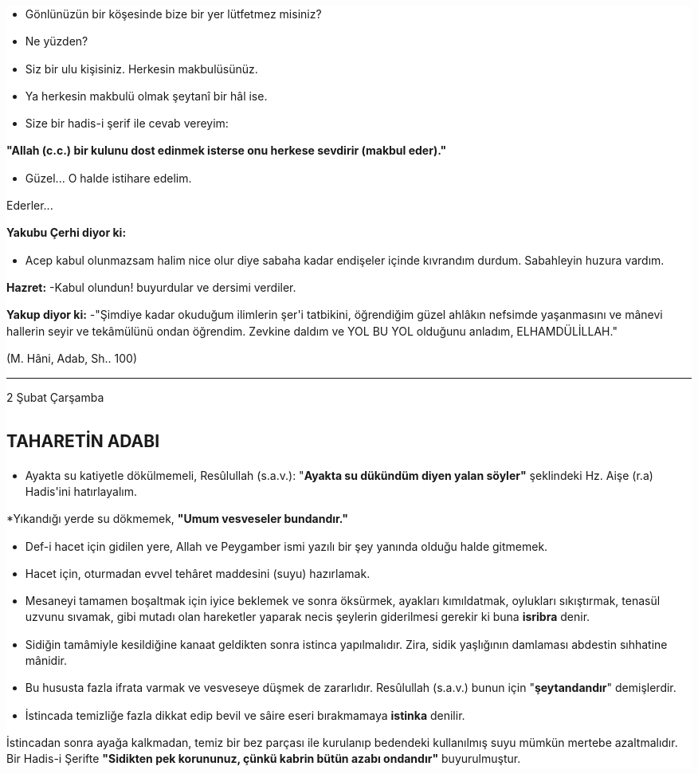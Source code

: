 -  Gönlünüzün bir köşesinde bize bir yer lütfetmez mi­siniz?

-  Ne yüzden?

-  Siz bir ulu kişisiniz. Herkesin makbulüsünüz.

-  Ya herkesin makbulü olmak şeytanî bir hâl ise.

-  Size bir hadis-i şerif ile cevab vereyim:

**"Allah (c.c.) bir kulunu dost edinmek isterse onu her­kese sevdirir (makbul eder)."**

- Güzel... O halde istihare edelim.

Ederler...

**Yakubu Çerhi diyor ki:**

- Acep kabul olunmazsam halim nice olur diye sabaha kadar endişeler içinde kıvrandım durdum. Sabahleyin huzura vardım.

**Hazret:** -Kabul olundun! buyurdular ve dersimi ver­diler.

**Yakup diyor ki:** -"Şimdiye kadar okuduğum ilimlerin şer'i tatbikini, öğrendiğim güzel ahlâkın nefsimde ya­şanmasını ve mânevi hallerin seyir ve tekâmülünü on­dan öğrendim. Zevkine daldım ve YOL BU YOL oldu­ğunu anladım, ELHAMDÜLİLLAH." 

(M. Hâni, Adab, Sh.. 100)



---

2 Şubat Çarşamba

## TAHARETİN ADABI

* Ayakta su katiyetle dökülmemeli, Resûlullah (s.a.v.): "**Ayakta su dükündüm diyen yalan söyler"** şek­lindeki Hz. Aişe (r.a) Hadis'ini hatırlayalım.

*Yıkandığı yerde su dökmemek, **"Umum vesveseler bundandır."**

* Def-i hacet için gidilen yere, Allah ve Peygamber ismi yazılı bir şey yanında olduğu halde gitmemek.

* Hacet için, oturmadan evvel tehâret maddesini (suyu) hazırlamak.

* Mesaneyi tamamen boşaltmak için iyice beklemek ve sonra öksürmek, ayakları kımıldatmak, oylukları sı­kıştırmak, tenasül uzvunu sıvamak, gibi mutadı olan hareketler yaparak necis şeylerin giderilmesi gerekir ki buna **isribra** denir.

* Sidiğin tamâmiyle kesildiğine kanaat geldikten sonra istinca yapılmalıdır. Zira, sidik yaşlığının dam­laması abdestin sıhhatine mânidir.

* Bu hususta fazla ifrata varmak ve vesveseye düş­mek de zararlıdır. Resûlullah (s.a.v.) bunun için "**şey­tandandır**" demişlerdir.

* İstincada temizliğe fazla dikkat edip bevil ve sâire eseri bırakmamaya **istinka** denilir.



İstincadan sonra ayağa kalkmadan, temiz bir bez par­çası ile kurulanıp bedendeki kullanılmış suyu mümkün mertebe azaltmalıdır. Bir Hadis-i Şerifte **"Sidikten pek korununuz, çünkü kabrin bütün azabı ondandır"** bu­yurulmuştur.
